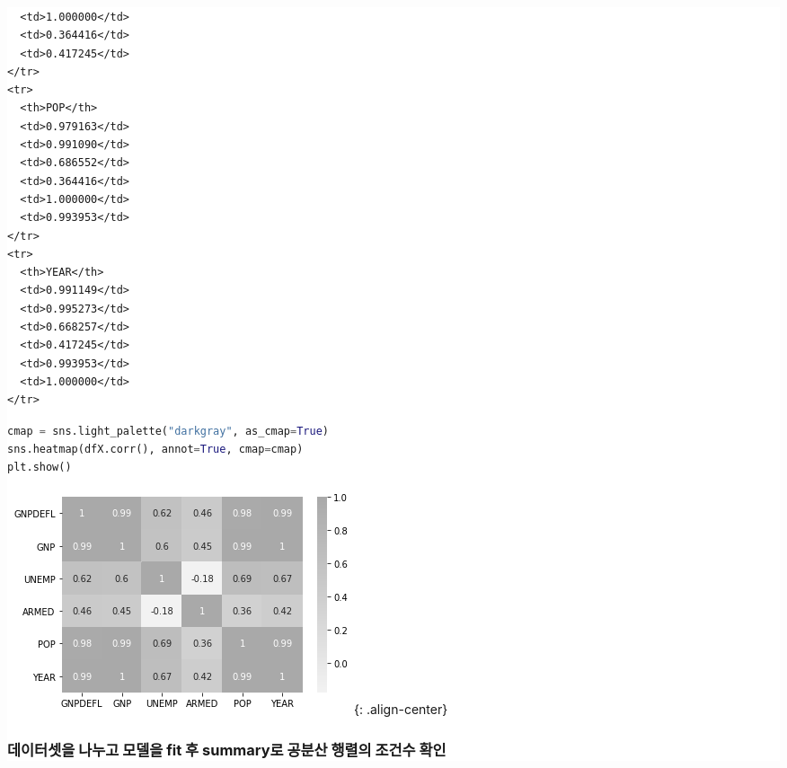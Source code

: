       <td>1.000000</td>
      <td>0.364416</td>
      <td>0.417245</td>
    </tr>
    <tr>
      <th>POP</th>
      <td>0.979163</td>
      <td>0.991090</td>
      <td>0.686552</td>
      <td>0.364416</td>
      <td>1.000000</td>
      <td>0.993953</td>
    </tr>
    <tr>
      <th>YEAR</th>
      <td>0.991149</td>
      <td>0.995273</td>
      <td>0.668257</td>
      <td>0.417245</td>
      <td>0.993953</td>
      <td>1.000000</td>
    </tr>
  </tbody>
</table>
</div>




```python
cmap = sns.light_palette("darkgray", as_cmap=True)
sns.heatmap(dfX.corr(), annot=True, cmap=cmap)
plt.show()
```

![image-center](/assets/images/output_4_0.png){: .align-center}



### 데이터셋을 나누고 모델을 fit 후 summary로 공분산 행렬의 조건수 확인

